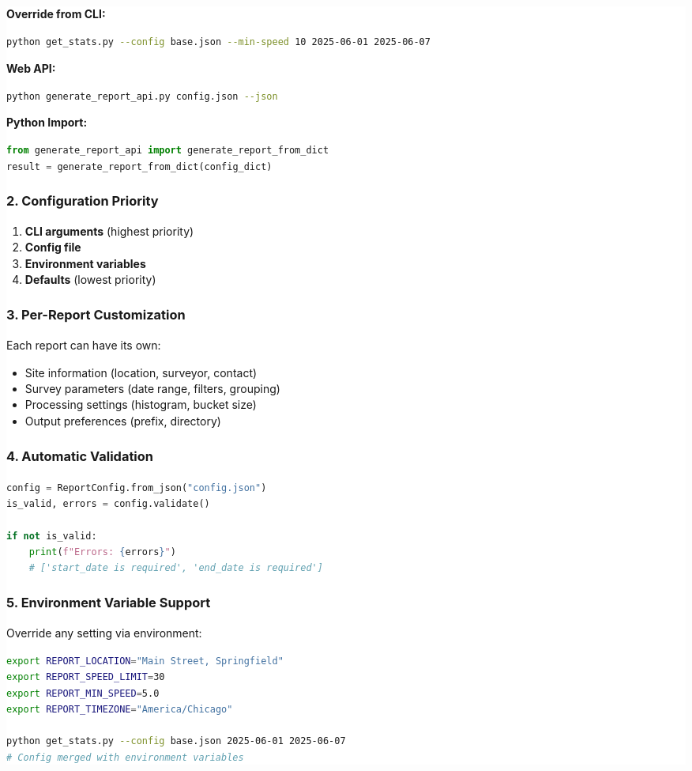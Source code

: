 **Override from CLI:**
```bash
python get_stats.py --config base.json --min-speed 10 2025-06-01 2025-06-07
```

**Web API:**
```bash
python generate_report_api.py config.json --json
```

**Python Import:**
```python
from generate_report_api import generate_report_from_dict
result = generate_report_from_dict(config_dict)
```

### 2. Configuration Priority

1. **CLI arguments** (highest priority)
2. **Config file**
3. **Environment variables**
4. **Defaults** (lowest priority)

### 3. Per-Report Customization

Each report can have its own:
- Site information (location, surveyor, contact)
- Survey parameters (date range, filters, grouping)
- Processing settings (histogram, bucket size)
- Output preferences (prefix, directory)

### 4. Automatic Validation

```python
config = ReportConfig.from_json("config.json")
is_valid, errors = config.validate()

if not is_valid:
    print(f"Errors: {errors}")
    # ['start_date is required', 'end_date is required']
```

### 5. Environment Variable Support

Override any setting via environment:
```bash
export REPORT_LOCATION="Main Street, Springfield"
export REPORT_SPEED_LIMIT=30
export REPORT_MIN_SPEED=5.0
export REPORT_TIMEZONE="America/Chicago"

python get_stats.py --config base.json 2025-06-01 2025-06-07
# Config merged with environment variables
```
